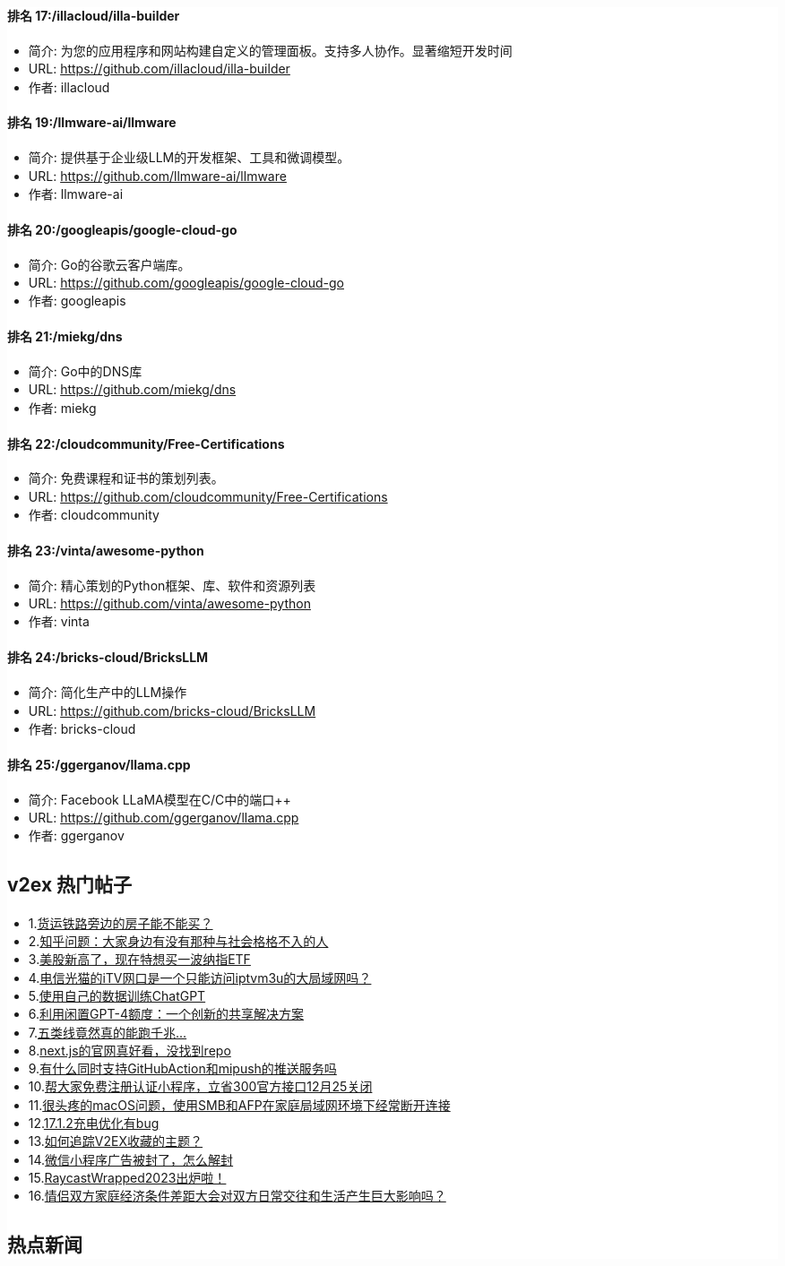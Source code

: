 #### 排名 17:/illacloud/illa-builder
- 简介: 为您的应用程序和网站构建自定义的管理面板。支持多人协作。显著缩短开发时间
- URL: https://github.com/illacloud/illa-builder
- 作者: illacloud 

#### 排名 19:/llmware-ai/llmware
- 简介: 提供基于企业级LLM的开发框架、工具和微调模型。
- URL: https://github.com/llmware-ai/llmware
- 作者: llmware-ai 

#### 排名 20:/googleapis/google-cloud-go
- 简介: Go的谷歌云客户端库。
- URL: https://github.com/googleapis/google-cloud-go
- 作者: googleapis 

#### 排名 21:/miekg/dns
- 简介: Go中的DNS库
- URL: https://github.com/miekg/dns
- 作者: miekg 

#### 排名 22:/cloudcommunity/Free-Certifications
- 简介: 免费课程和证书的策划列表。
- URL: https://github.com/cloudcommunity/Free-Certifications
- 作者: cloudcommunity 

#### 排名 23:/vinta/awesome-python
- 简介: 精心策划的Python框架、库、软件和资源列表
- URL: https://github.com/vinta/awesome-python
- 作者: vinta 

#### 排名 24:/bricks-cloud/BricksLLM
- 简介: 简化生产中的LLM操作
- URL: https://github.com/bricks-cloud/BricksLLM
- 作者: bricks-cloud 

#### 排名 25:/ggerganov/llama.cpp
- 简介: Facebook LLaMA模型在C/C中的端口++
- URL: https://github.com/ggerganov/llama.cpp
- 作者: ggerganov 

## v2ex 热门帖子

- 1.[货运铁路旁边的房子能不能买？](https://www.v2ex.com/t/1000212#reply15)
- 2.[知乎问题：大家身边有没有那种与社会格格不入的人](https://www.v2ex.com/t/1000214#reply10)
- 3.[美股新高了，现在特想买一波纳指ETF](https://www.v2ex.com/t/1000218#reply10)
- 4.[电信光猫的iTV网口是一个只能访问iptvm3u的大局域网吗？](https://www.v2ex.com/t/1000210#reply4)
- 5.[使用自己的数据训练ChatGPT](https://www.v2ex.com/t/1000209#reply3)
- 6.[利用闲置GPT-4额度：一个创新的共享解决方案](https://www.v2ex.com/t/1000220#reply2)
- 7.[五类线竟然真的能跑千兆...](https://www.v2ex.com/t/1000222#reply2)
- 8.[next.js的官网真好看，没找到repo](https://www.v2ex.com/t/1000217#reply1)
- 9.[有什么同时支持GitHubAction和mipush的推送服务吗](https://www.v2ex.com/t/1000219#reply1)
- 10.[帮大家免费注册认证小程序，立省300官方接口12月25关闭](https://www.v2ex.com/t/1000221#reply1)
- 11.[很头疼的macOS问题，使用SMB和AFP在家庭局域网环境下经常断开连接](https://www.v2ex.com/t/1000224#reply1)
- 12.[17.1.2充电优化有bug](https://www.v2ex.com/t/1000211#reply0)
- 13.[如何追踪V2EX收藏的主题？](https://www.v2ex.com/t/1000215#reply0)
- 14.[微信小程序广告被封了，怎么解封](https://www.v2ex.com/t/1000216#reply0)
- 15.[RaycastWrapped2023出炉啦！](https://www.v2ex.com/t/1000223#reply0)
- 16.[情侣双方家庭经济条件差距大会对双方日常交往和生活产生巨大影响吗？](https://www.v2ex.com/t/1000225#reply0)
## 热点新闻
